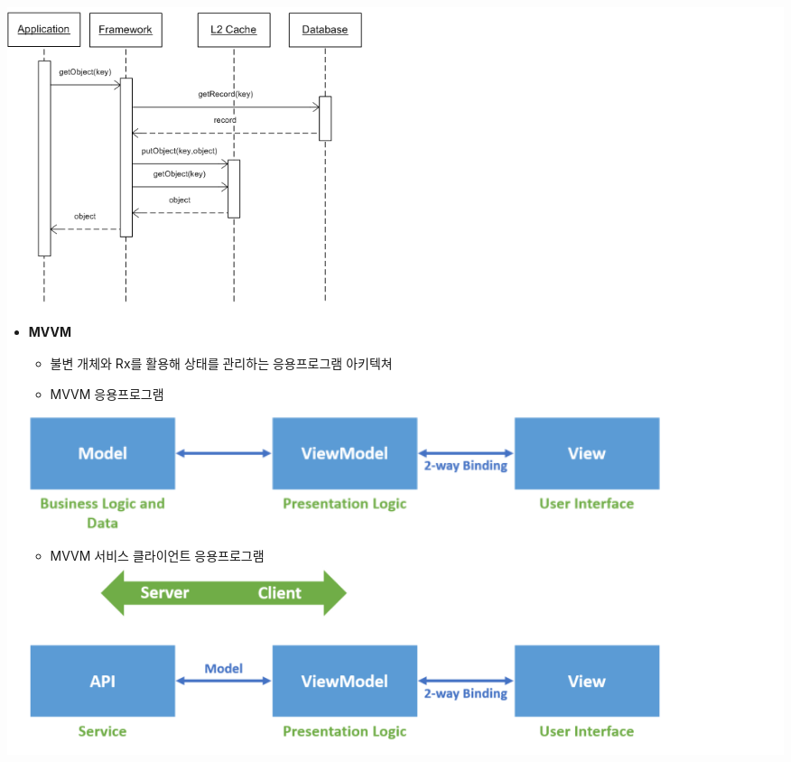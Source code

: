 <img title="application" src="./images/aa/level_2_cache.png" alt="application" width="400px">

- **MVVM**
   
   - 불변 개체와 Rx를 활용해 상태를 관리하는 응용프로그램 아키텍쳐
   
   - MVVM 응용프로그램
   
   <img title="application" src="./images/aa/mvvm-pattern.png" alt="application" width="700px">
   
   - MVVM 서비스 클라이언트 응용프로그램
   <img title="application" src="./images/aa/service-client-app-with-mvvm.png" alt="application" width="700px">
